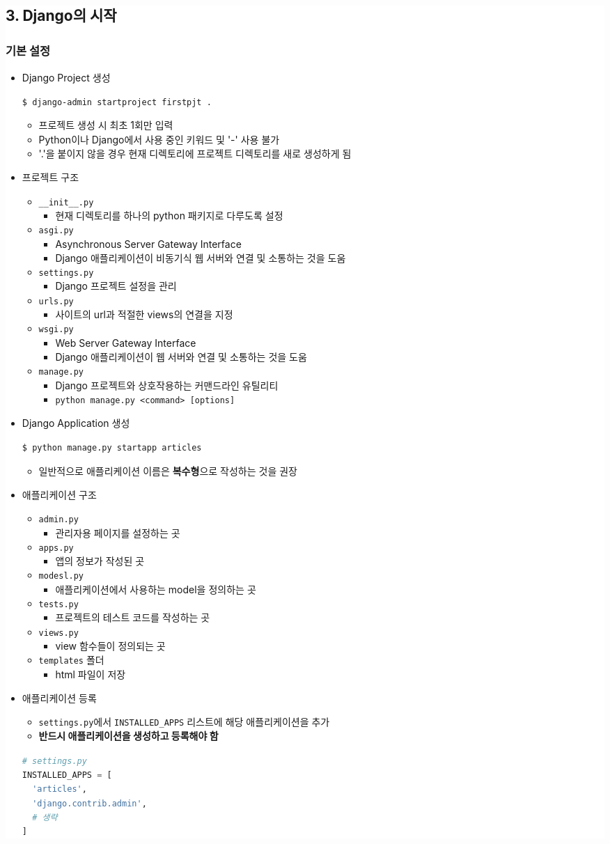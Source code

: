## 3. Django의 시작

### 기본 설정
- Django Project 생성
  ```bash
  $ django-admin startproject firstpjt .
  ```
  - 프로젝트 생성 시 최초 1회만 입력
  - Python이나 Django에서 사용 중인 키워드 및 '-' 사용 불가
  - '.'을 붙이지 않을 경우 현재 디렉토리에 프로젝트 디렉토리를 새로 생성하게 됨

- 프로젝트 구조
  - `__init__.py`
    - 현재 디렉토리를 하나의 python 패키지로 다루도록 설정
  - `asgi.py`
    - Asynchronous Server Gateway Interface
    - Django 애플리케이션이 비동기식 웹 서버와 연결 및 소통하는 것을 도움
  - `settings.py`
    - Django 프로젝트 설정을 관리
  - `urls.py`
    - 사이트의 url과 적절한 views의 연결을 지정
  - `wsgi.py`
    - Web Server Gateway Interface
    - Django 애플리케이션이 웹 서버와 연결 및 소통하는 것을 도움
  - `manage.py`
    - Django 프로젝트와 상호작용하는 커맨드라인 유틸리티
    - `python manage.py <command> [options]`

- Django Application 생성
  ```bash
  $ python manage.py startapp articles
  ```
  - 일반적으로 애플리케이션 이름은 **복수형**으로 작성하는 것을 권장

- 애플리케이션 구조
  - `admin.py`
    - 관리자용 페이지를 설정하는 곳
  - `apps.py`
    - 앱의 정보가 작성된 곳
  - `modesl.py`
    - 애플리케이션에서 사용하는 model을 정의하는 곳
  - `tests.py`
    - 프로젝트의 테스트 코드를 작성하는 곳
  - `views.py`
    - view 함수들이 정의되는 곳
  - `templates` 폴더
    - html 파일이 저장

- 애플리케이션 등록
  - `settings.py`에서 `INSTALLED_APPS` 리스트에 해당 애플리케이션을 추가
  - **반드시 애플리케이션을 생성하고 등록해야 함**
  ```python
  # settings.py
  INSTALLED_APPS = [
    'articles',
    'django.contrib.admin',
    # 생략
  ]
  ```

